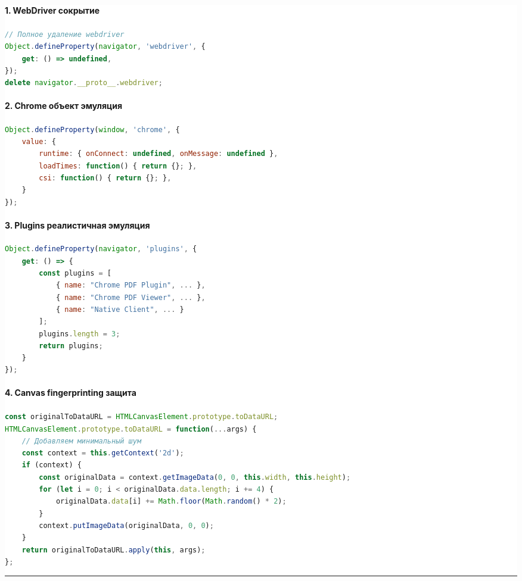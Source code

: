 #### **1. WebDriver сокрытие**
```javascript
// Полное удаление webdriver
Object.defineProperty(navigator, 'webdriver', {
    get: () => undefined,
});
delete navigator.__proto__.webdriver;
```

#### **2. Chrome объект эмуляция**
```javascript
Object.defineProperty(window, 'chrome', {
    value: {
        runtime: { onConnect: undefined, onMessage: undefined },
        loadTimes: function() { return {}; },
        csi: function() { return {}; },
    }
});
```

#### **3. Plugins реалистичная эмуляция**
```javascript
Object.defineProperty(navigator, 'plugins', {
    get: () => {
        const plugins = [
            { name: "Chrome PDF Plugin", ... },
            { name: "Chrome PDF Viewer", ... },
            { name: "Native Client", ... }
        ];
        plugins.length = 3;
        return plugins;
    }
});
```

#### **4. Canvas fingerprinting защита**
```javascript
const originalToDataURL = HTMLCanvasElement.prototype.toDataURL;
HTMLCanvasElement.prototype.toDataURL = function(...args) {
    // Добавляем минимальный шум
    const context = this.getContext('2d');
    if (context) {
        const originalData = context.getImageData(0, 0, this.width, this.height);
        for (let i = 0; i < originalData.data.length; i += 4) {
            originalData.data[i] += Math.floor(Math.random() * 2);
        }
        context.putImageData(originalData, 0, 0);
    }
    return originalToDataURL.apply(this, args);
};
```

---
